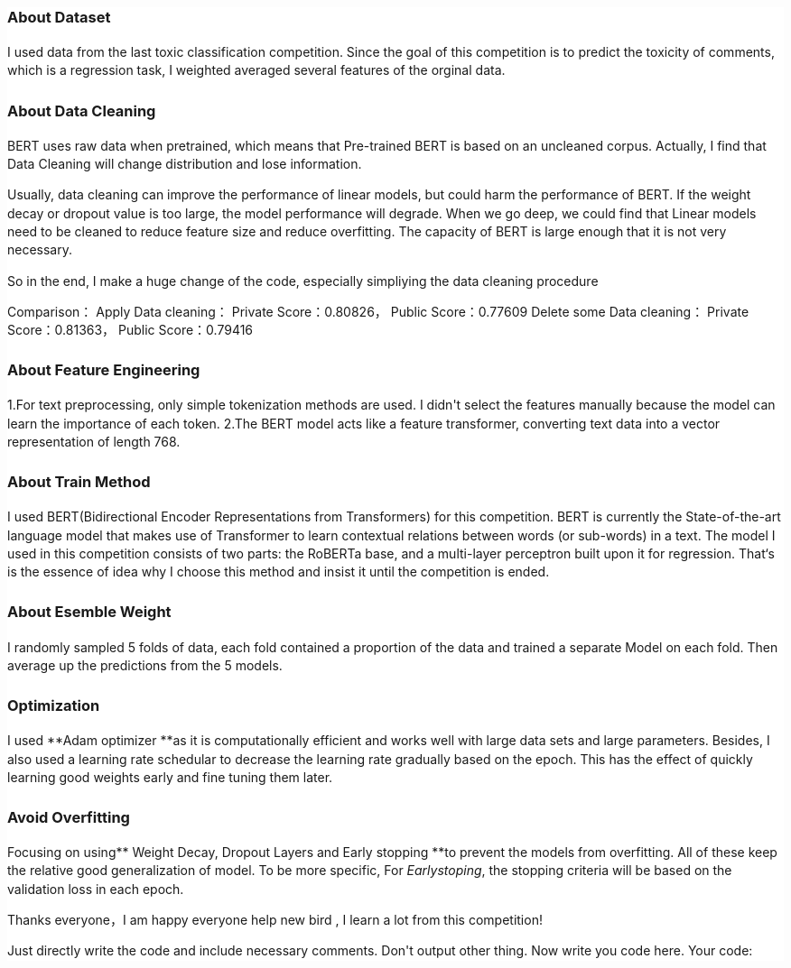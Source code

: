### About Dataset
I used data from the last toxic classification competition. Since the goal of this competition is to predict the toxicity of comments, which is a regression task, I weighted averaged several features of the orginal data.

### About Data Cleaning
BERT uses raw data when pretrained, which means that Pre-trained BERT is based on an uncleaned corpus. Actually, I find that Data Cleaning will change distribution and lose information.

Usually, data cleaning can improve the performance of linear models, but could harm the performance of BERT. If the weight decay or dropout value is too large, the model performance will degrade. When we go deep, we could find that Linear models need to be cleaned to reduce feature size and reduce overfitting. The capacity of BERT is large enough that it is not very necessary.

So in the end, I make a huge change of the code, especially simpliying the data cleaning procedure

Comparison：
Apply Data cleaning： Private Score：0.80826， Public Score：0.77609
Delete some Data cleaning： Private Score：0.81363， Public Score：0.79416

### About Feature Engineering
1.For text preprocessing, only simple tokenization methods are used. I didn't select the features manually because the model can learn the importance of each token.
2.The BERT model acts like a feature transformer, converting text data into a vector representation of length 768.

### About Train Method
I used BERT(Bidirectional Encoder Representations from Transformers) for this competition. BERT is currently the State-of-the-art language model that makes use of Transformer to learn contextual relations between words (or sub-words) in a text. The model I used in this competition consists of two parts: the RoBERTa base, and a multi-layer perceptron built upon it for regression. That‘s is the essence of idea why I choose this method and insist it until the competition is ended.

### About Esemble Weight
I randomly sampled 5 folds of data, each fold contained a proportion of the data and trained a separate Model on each fold. Then average up the predictions from the 5 models.

### Optimization
I used **Adam optimizer **as it is computationally efficient and works well with large data sets and large parameters. Besides, I also used a learning rate schedular to decrease the learning rate gradually based on the epoch. This has the effect of quickly learning good weights early and fine tuning them later.

### Avoid Overfitting
Focusing on using** Weight Decay, Dropout Layers and Early stopping **to prevent the models from overfitting. All of these keep the relative good generalization of model.
To be more specific, For *Earlystoping*, the stopping criteria will be based on the validation loss in each epoch.

Thanks everyone，I am happy everyone help new bird , I learn a lot from this competition!

Just directly write the code and include necessary comments. Don't output other thing. Now write you code here. 
Your code: